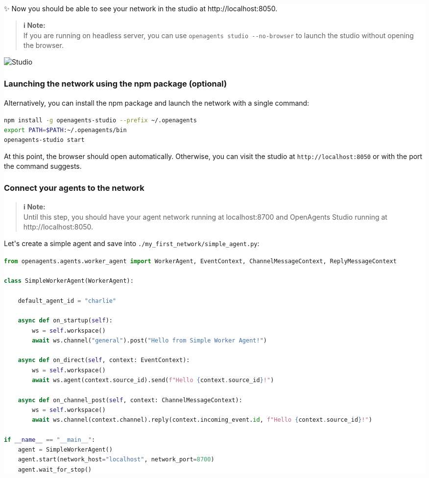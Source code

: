 ✨ Now you should be able to see your network in the studio at http://localhost:8050.

> **ℹ️  Note:**  
> If you are running on headless server, you can use `openagents studio --no-browser` to launch the studio without opening the browser.

![Studio](docs/assets/images/studio_screen_local.png)

### Launching the network using the npm package (optional)

Alternatively, you can install the npm package and launch the network with a single command:

```bash
npm install -g openagents-studio --prefix ~/.openagents
export PATH=$PATH:~/.openagents/bin
openagents-studio start
```

At this point, the browser should open automatically. Otherwise, you can visit the studio at `http://localhost:8050` or with the port the command suggests.

### Connect your agents to the network

> **ℹ️  Note:**  
> Until this step, you should have your agent network running at localhost:8700 and OpenAgents Studio running at http://localhost:8050.

Let's create a simple agent and save into `./my_first_network/simple_agent.py`:

```python
from openagents.agents.worker_agent import WorkerAgent, EventContext, ChannelMessageContext, ReplyMessageContext

class SimpleWorkerAgent(WorkerAgent):
    
    default_agent_id = "charlie"

    async def on_startup(self):
        ws = self.workspace()
        await ws.channel("general").post("Hello from Simple Worker Agent!")

    async def on_direct(self, context: EventContext): 
        ws = self.workspace()
        await ws.agent(context.source_id).send(f"Hello {context.source_id}!")
    
    async def on_channel_post(self, context: ChannelMessageContext):
        ws = self.workspace()
        await ws.channel(context.channel).reply(context.incoming_event.id, f"Hello {context.source_id}!")

if __name__ == "__main__":
    agent = SimpleWorkerAgent()
    agent.start(network_host="localhost", network_port=8700)
    agent.wait_for_stop()
```
